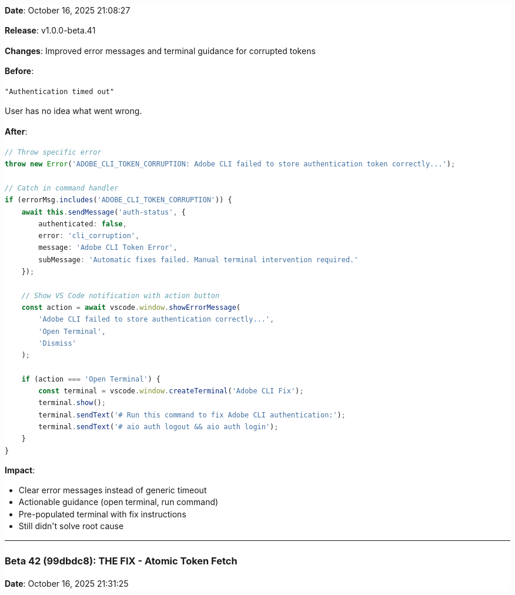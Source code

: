 **Date**: October 16, 2025 21:08:27

**Release**: v1.0.0-beta.41

**Changes**: Improved error messages and terminal guidance for corrupted tokens

**Before**:
```
"Authentication timed out"
```
User has no idea what went wrong.

**After**:
```typescript
// Throw specific error
throw new Error('ADOBE_CLI_TOKEN_CORRUPTION: Adobe CLI failed to store authentication token correctly...');

// Catch in command handler
if (errorMsg.includes('ADOBE_CLI_TOKEN_CORRUPTION')) {
    await this.sendMessage('auth-status', {
        authenticated: false,
        error: 'cli_corruption',
        message: 'Adobe CLI Token Error',
        subMessage: 'Automatic fixes failed. Manual terminal intervention required.'
    });

    // Show VS Code notification with action button
    const action = await vscode.window.showErrorMessage(
        'Adobe CLI failed to store authentication correctly...',
        'Open Terminal',
        'Dismiss'
    );

    if (action === 'Open Terminal') {
        const terminal = vscode.window.createTerminal('Adobe CLI Fix');
        terminal.show();
        terminal.sendText('# Run this command to fix Adobe CLI authentication:');
        terminal.sendText('# aio auth logout && aio auth login');
    }
}
```

**Impact**:
- Clear error messages instead of generic timeout
- Actionable guidance (open terminal, run command)
- Pre-populated terminal with fix instructions
- Still didn't solve root cause

---

### Beta 42 (99dbdc8): THE FIX - Atomic Token Fetch

**Date**: October 16, 2025 21:31:25
